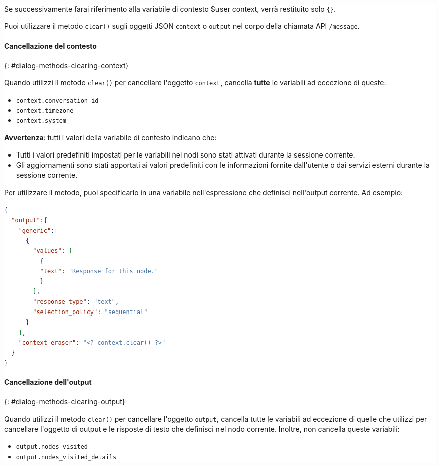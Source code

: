 Se successivamente farai riferimento alla variabile di contesto $user context, verrà restituito solo `{}`.

Puoi utilizzare il metodo `clear()` sugli oggetti JSON `context` o `output` nel corpo della chiamata API `/message`.

#### Cancellazione del contesto
{: #dialog-methods-clearing-context}

Quando utilizzi il metodo `clear()` per cancellare l'oggetto `context`, cancella **tutte** le variabili ad eccezione di queste:

 - `context.conversation_id`
 - `context.timezone`
 - `context.system`

**Avvertenza**: tutti i valori della variabile di contesto indicano che:

  - Tutti i valori predefiniti impostati per le variabili nei nodi sono stati attivati durante la sessione corrente.
  - Gli aggiornamenti sono stati apportati ai valori predefiniti con le informazioni fornite dall'utente o dai servizi esterni durante la sessione corrente.

Per utilizzare il metodo, puoi specificarlo in una variabile nell'espressione che definisci nell'output corrente. Ad esempio:

```json
{
  "output":{
    "generic":[
      {
        "values": [
          {
          "text": "Response for this node."
          }
        ],
        "response_type": "text",
        "selection_policy": "sequential"
      }
    ],
    "context_eraser": "<? context.clear() ?>"
  }
}

```

#### Cancellazione dell'output
{: #dialog-methods-clearing-output}

Quando utilizzi il metodo `clear()` per cancellare l'oggetto `output`, cancella tutte le variabili ad eccezione di quelle che utilizzi per cancellare l'oggetto di output e le risposte di testo che definisci nel nodo corrente. Inoltre, non cancella queste variabili:

- `output.nodes_visited`
- `output.nodes_visited_details`
